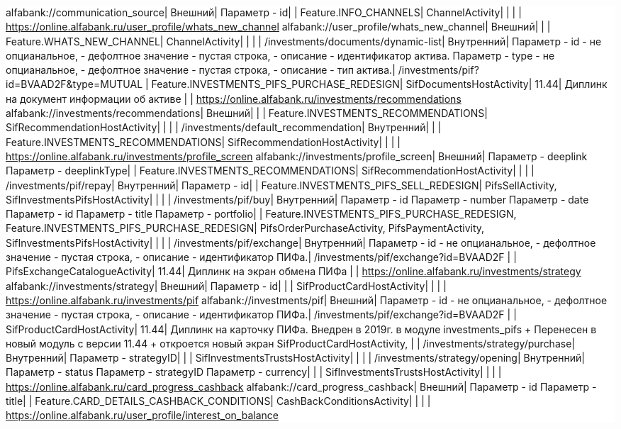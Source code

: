 alfabank://communication_source| Внешний| Параметр - id| | Feature.INFO_CHANNELS| ChannelActivity| |  |
| https://online.alfabank.ru/user_profile/whats_new_channel
alfabank://user_profile/whats_new_channel| Внешний| | | Feature.WHATS_NEW_CHANNEL| ChannelActivity| |  |
| /investments/documents/dynamic-list| Внутренний| Параметр - id
	- не опцианальное,
	- дефолтное значение - пустая строка,
	- описание - идентификатор актива.
Параметр - type
	- не опцианальное,
	- дефолтное значение - пустая строка,
	- описание - тип актива.| /investments/pif?id=BVAAD2F&type=MUTUAL
| Feature.INVESTMENTS_PIFS_PURCHASE_REDESIGN| SifDocumentsHostActivity| 11.44| Диплинк на документ информации об активе |
| https://online.alfabank.ru/investments/recommendations
alfabank://investments/recommendations| Внешний| | | Feature.INVESTMENTS_RECOMMENDATIONS| SifRecommendationHostActivity| |  |
| /investments/default_recommendation| Внутренний| | | Feature.INVESTMENTS_RECOMMENDATIONS| SifRecommendationHostActivity| |  |
| https://online.alfabank.ru/investments/profile_screen
alfabank://investments/profile_screen| Внешний| Параметр - deeplink
Параметр - deeplinkType| | Feature.INVESTMENTS_RECOMMENDATIONS| SifRecommendationHostActivity| |  |
| /investments/pif/repay| Внутренний| Параметр - id| | Feature.INVESTMENTS_PIFS_SELL_REDESIGN| PifsSellActivity, SifInvestmentsPifsHostActivity| |  |
| /investments/pif/buy| Внутренний| Параметр - id
Параметр - number
Параметр - date
Параметр - id
Параметр - title
Параметр - portfolio| | Feature.INVESTMENTS_PIFS_PURCHASE_REDESIGN, Feature.INVESTMENTS_PIFS_PURCHASE_REDESIGN| PifsOrderPurchaseActivity, PifsPaymentActivity, SifInvestmentsPifsHostActivity| |  |
| /investments/pif/exchange| Внутренний| Параметр - id
	- не опцианальное,
	- дефолтное значение - пустая строка,
	- описание - идентификатор ПИФа.| /investments/pif/exchange?id=BVAAD2F
| | PifsExchangeCatalogueActivity| 11.44| Диплинк на экран обмена ПИФа |
| https://online.alfabank.ru/investments/strategy
alfabank://investments/strategy| Внешний| Параметр - id| | | SifProductCardHostActivity| |  |
| https://online.alfabank.ru/investments/pif
alfabank://investments/pif| Внешний| Параметр - id
	- не опцианальное,
	- дефолтное значение - пустая строка,
	- описание - идентификатор ПИФа.| /investments/pif/exchange?id=BVAAD2F
| | SifProductCardHostActivity| 11.44| Диплинк на карточку ПИФа. Внедрен в 2019г. в модуле investments_pifs  +
Перенесен в новый модуль с версии 11.44 +
откроется новый экран SifProductCardHostActivity, |
| /investments/strategy/purchase| Внутренний| Параметр - strategyID| | | SifInvestmentsTrustsHostActivity| |  |
| /investments/strategy/opening| Внутренний| Параметр - status
Параметр - strategyID
Параметр - currency| | | SifInvestmentsTrustsHostActivity| |  |
| https://online.alfabank.ru/card_progress_cashback
alfabank://card_progress_cashback| Внешний| Параметр - id
Параметр - title| | Feature.CARD_DETAILS_CASHBACK_CONDITIONS| CashBackConditionsActivity| |  |
| https://online.alfabank.ru/user_profile/interest_on_balance